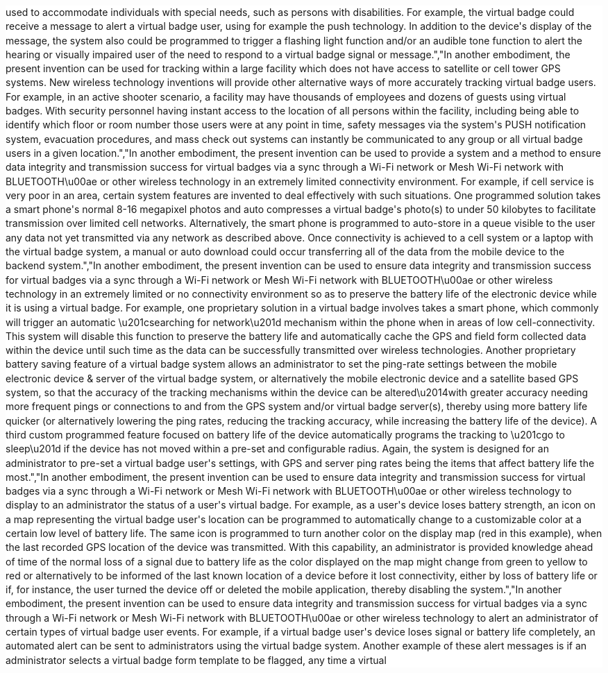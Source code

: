 used to accommodate individuals with special needs, such as persons with disabilities. For example, the virtual badge could receive a message to alert a virtual badge user, using for example the push technology. In addition to the device's display of the message, the system also could be programmed to trigger a flashing light function and\/or an audible tone function to alert the hearing or visually impaired user of the need to respond to a virtual badge signal or message.","In another embodiment, the present invention can be used for tracking within a large facility which does not have access to satellite or cell tower GPS systems. New wireless technology inventions will provide other alternative ways of more accurately tracking virtual badge users. For example, in an active shooter scenario, a facility may have thousands of employees and dozens of guests using virtual badges. With security personnel having instant access to the location of all persons within the facility, including being able to identify which floor or room number those users were at any point in time, safety messages via the system's PUSH notification system, evacuation procedures, and mass check out systems can instantly be communicated to any group or all virtual badge users in a given location.","In another embodiment, the present invention can be used to provide a system and a method to ensure data integrity and transmission success for virtual badges via a sync through a Wi-Fi network or Mesh Wi-Fi network with BLUETOOTH\u00ae or other wireless technology in an extremely limited connectivity environment. For example, if cell service is very poor in an area, certain system features are invented to deal effectively with such situations. One programmed solution takes a smart phone's normal 8-16 megapixel photos and auto compresses a virtual badge's photo(s) to under 50 kilobytes to facilitate transmission over limited cell networks. Alternatively, the smart phone is programmed to auto-store in a queue visible to the user any data not yet transmitted via any network as described above. Once connectivity is achieved to a cell system or a laptop with the virtual badge system, a manual or auto download could occur transferring all of the data from the mobile device to the backend system.","In another embodiment, the present invention can be used to ensure data integrity and transmission success for virtual badges via a sync through a Wi-Fi network or Mesh Wi-Fi network with BLUETOOTH\u00ae or other wireless technology in an extremely limited or no connectivity environment so as to preserve the battery life of the electronic device while it is using a virtual badge. For example, one proprietary solution in a virtual badge involves takes a smart phone, which commonly will trigger an automatic \u201csearching for network\u201d mechanism within the phone when in areas of low cell-connectivity. This system will disable this function to preserve the battery life and automatically cache the GPS and field form collected data within the device until such time as the data can be successfully transmitted over wireless technologies. Another proprietary battery saving feature of a virtual badge system allows an administrator to set the ping-rate settings between the mobile electronic device & server of the virtual badge system, or alternatively the mobile electronic device and a satellite based GPS system, so that the accuracy of the tracking mechanisms within the device can be altered\u2014with greater accuracy needing more frequent pings or connections to and from the GPS system and\/or virtual badge server(s), thereby using more battery life quicker (or alternatively lowering the ping rates, reducing the tracking accuracy, while increasing the battery life of the device). A third custom programmed feature focused on battery life of the device automatically programs the tracking to \u201cgo to sleep\u201d if the device has not moved within a pre-set and configurable radius. Again, the system is designed for an administrator to pre-set a virtual badge user's settings, with GPS and server ping rates being the items that affect battery life the most.","In another embodiment, the present invention can be used to ensure data integrity and transmission success for virtual badges via a sync through a Wi-Fi network or Mesh Wi-Fi network with BLUETOOTH\u00ae or other wireless technology to display to an administrator the status of a user's virtual badge. For example, as a user's device loses battery strength, an icon on a map representing the virtual badge user's location can be programmed to automatically change to a customizable color at a certain low level of battery life. The same icon is programmed to turn another color on the display map (red in this example), when the last recorded GPS location of the device was transmitted. With this capability, an administrator is provided knowledge ahead of time of the normal loss of a signal due to battery life as the color displayed on the map might change from green to yellow to red or alternatively to be informed of the last known location of a device before it lost connectivity, either by loss of battery life or if, for instance, the user turned the device off or deleted the mobile application, thereby disabling the system.","In another embodiment, the present invention can be used to ensure data integrity and transmission success for virtual badges via a sync through a Wi-Fi network or Mesh Wi-Fi network with BLUETOOTH\u00ae or other wireless technology to alert an administrator of certain types of virtual badge user events. For example, if a virtual badge user's device loses signal or battery life completely, an automated alert can be sent to administrators using the virtual badge system. Another example of these alert messages is if an administrator selects a virtual badge form template to be flagged, any time a virtual
